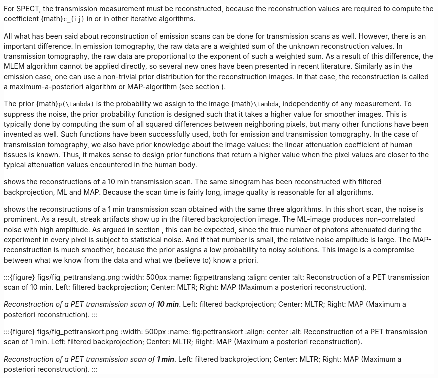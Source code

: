 For SPECT, the transmission measurement must be reconstructed, because the reconstruction values are required to compute the coefficient {math}`c_{ij}` in [](#eq:jnmlem) or in other iterative algorithms.

All what has been said about reconstruction of emission scans can be done for transmission scans as well. However, there is an important difference. In emission tomography, the raw data are a weighted sum of the unknown reconstruction values. In transmission tomography, the raw data are proportional to the exponent of such a weighted sum. As a result of this difference, the MLEM algorithm cannot be applied directly, so several new ones have been presented in recent literature. Similarly as in the emission case, one can use a non-trivial prior distribution for the reconstruction images. In that case, the reconstruction is called a maximum-a-posteriori algorithm or MAP-algorithm (see section [](#sec:bayes)).

The prior {math}`p(\Lambda)` is the probability we assign to the image {math}`\Lambda`, independently of any measurement. To suppress the noise, the prior probability function is designed such that it takes a higher value for smoother images. This is typically done by computing the sum of all squared differences between neighboring pixels, but many other functions have been invented as well. Such functions have been successfully used, both for emission and transmission tomography. In the case of transmission tomography, we also have prior knowledge about the image values: the linear attenuation coefficient of human tissues is known. Thus, it makes sense to design prior functions that return a higher value when the pixel values are closer to the typical attenuation values encountered in the human body.

[](#fig:pettranslang) shows the reconstructions of a 10 min transmission scan. The same sinogram has been reconstructed with filtered backprojection, ML and MAP. Because the scan time is fairly long, image quality is reasonable for all algorithms.

[](#fig:pettranskort) shows the reconstructions of a 1 min transmission scan obtained with the same three algorithms. In this short scan, the noise is prominent. As a result, streak artifacts show up in the filtered backprojection image. The ML-image produces non-correlated noise with high amplitude. As argued in section [](#sec:regularization), this can be expected, since the true number of photons attenuated during the experiment in every pixel is subject to statistical noise. And if that number is small, the relative noise amplitude is large. The MAP-reconstruction is much smoother, because the prior assigns a low probability to noisy solutions. This image is a compromise between what we know from the data and what we (believe to) know a priori.

:::{figure} figs/fig_pettranslang.png
:width: 500px
:name: fig:pettranslang
:align: center
:alt:  Reconstruction of a PET transmission scan of 10 min. Left: filtered backprojection; Center: MLTR; Right: MAP (Maximum a posteriori reconstruction).

 *Reconstruction of a PET transmission scan of **10 min***. Left: filtered backprojection; Center: MLTR; Right: MAP (Maximum a posteriori reconstruction).
:::

:::{figure} figs/fig_pettranskort.png
:width: 500px
:name: fig:pettranskort
:align: center
:alt:  Reconstruction of a PET transmission scan of 1 min. Left: filtered backprojection; Center: MLTR; Right: MAP (Maximum a posteriori reconstruction).

 *Reconstruction of a PET transmission scan of **1 min***. Left: filtered backprojection; Center: MLTR; Right: MAP (Maximum a posteriori reconstruction).
:::
